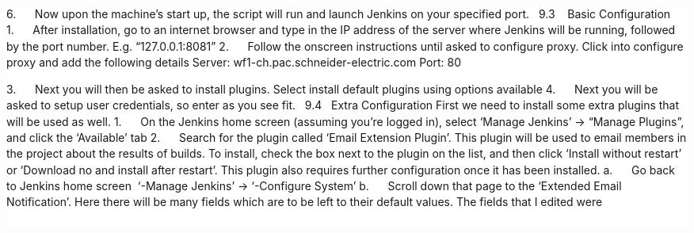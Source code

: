  
 6.     
 Now
 upon the machine’s start up, the script will run and launch Jenkins on your
 specified port.
  
 9.3    Basic Configuration
 1.     
 After
 installation, go to an internet browser and type in the IP address of the
 server where Jenkins will be running, followed by the port number. E.g.
 “127.0.0.1:8081”
 2.     
 Follow
 the onscreen instructions until asked to configure proxy. Click into configure
 proxy and add the following details
 Server: wf1-ch.pac.schneider-electric.com
 Port: 80
 
  
 
 3.     
 Next
 you will then be asked to install plugins. Select install default plugins
 using options available
 4.     
 Next
 you will be asked to setup user credentials, so enter as you see fit.
  
 9.4   Extra Configuration
 First we
 need to install some extra plugins that will be used as well.
 1.     
 On
 the Jenkins home screen (assuming you’re logged in), select ‘Manage
 Jenkins’ -> “Manage Plugins”, and click the ‘Available’ tab
 2.     
 Search
 for the plugin called ‘Email Extension Plugin’. This
 plugin will be used to email members in the project about the results of
 builds. To install, check the box next to the plugin on the list, and then
 click ‘Install without restart’ or ‘Download no and install after
 restart’. This plugin also requires further configuration once it has
 been installed.
 a.     
 Go
 back to Jenkins home screen  ‘-Manage
 Jenkins’ -> ‘-Configure
 System’
 b.     
 Scroll
 down that page to the ‘Extended Email Notification’. Here
 there will be many fields which are to be left to their default values. The
 fields that I edited were
                                                    